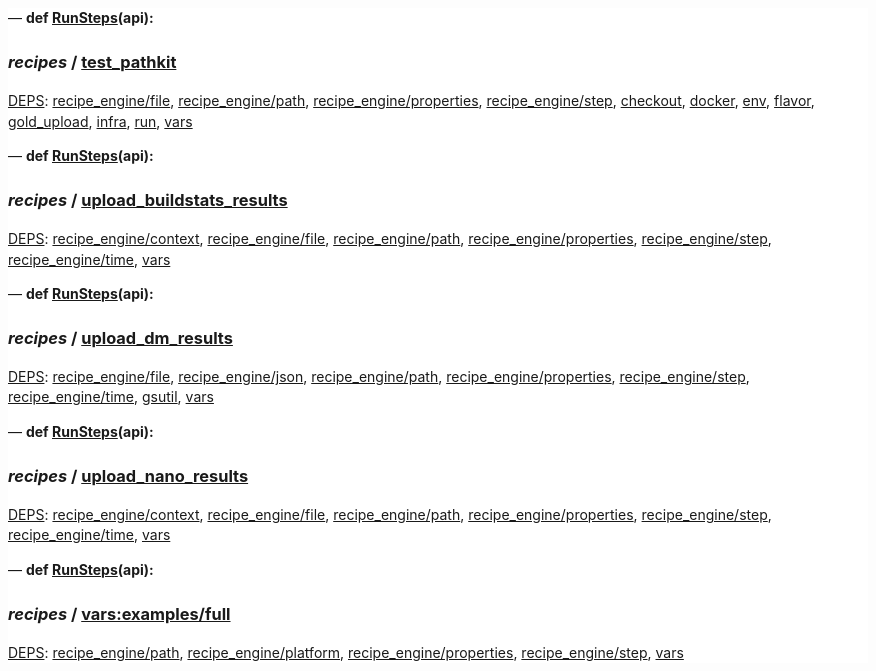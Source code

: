 
&mdash; **def [RunSteps](/infra/bots/recipes/test_lottie_web.py#29)(api):**
### *recipes* / [test\_pathkit](/infra/bots/recipes/test_pathkit.py)

[DEPS](/infra/bots/recipes/test_pathkit.py#9): [recipe\_engine/file][recipe_engine/recipe_modules/file], [recipe\_engine/path][recipe_engine/recipe_modules/path], [recipe\_engine/properties][recipe_engine/recipe_modules/properties], [recipe\_engine/step][recipe_engine/recipe_modules/step], [checkout](#recipe_modules-checkout), [docker](#recipe_modules-docker), [env](#recipe_modules-env), [flavor](#recipe_modules-flavor), [gold\_upload](#recipe_modules-gold_upload), [infra](#recipe_modules-infra), [run](#recipe_modules-run), [vars](#recipe_modules-vars)


&mdash; **def [RunSteps](/infra/bots/recipes/test_pathkit.py#29)(api):**
### *recipes* / [upload\_buildstats\_results](/infra/bots/recipes/upload_buildstats_results.py)

[DEPS](/infra/bots/recipes/upload_buildstats_results.py#10): [recipe\_engine/context][recipe_engine/recipe_modules/context], [recipe\_engine/file][recipe_engine/recipe_modules/file], [recipe\_engine/path][recipe_engine/recipe_modules/path], [recipe\_engine/properties][recipe_engine/recipe_modules/properties], [recipe\_engine/step][recipe_engine/recipe_modules/step], [recipe\_engine/time][recipe_engine/recipe_modules/time], [vars](#recipe_modules-vars)


&mdash; **def [RunSteps](/infra/bots/recipes/upload_buildstats_results.py#21)(api):**
### *recipes* / [upload\_dm\_results](/infra/bots/recipes/upload_dm_results.py)

[DEPS](/infra/bots/recipes/upload_dm_results.py#13): [recipe\_engine/file][recipe_engine/recipe_modules/file], [recipe\_engine/json][recipe_engine/recipe_modules/json], [recipe\_engine/path][recipe_engine/recipe_modules/path], [recipe\_engine/properties][recipe_engine/recipe_modules/properties], [recipe\_engine/step][recipe_engine/recipe_modules/step], [recipe\_engine/time][recipe_engine/recipe_modules/time], [gsutil](#recipe_modules-gsutil), [vars](#recipe_modules-vars)


&mdash; **def [RunSteps](/infra/bots/recipes/upload_dm_results.py#29)(api):**
### *recipes* / [upload\_nano\_results](/infra/bots/recipes/upload_nano_results.py)

[DEPS](/infra/bots/recipes/upload_nano_results.py#10): [recipe\_engine/context][recipe_engine/recipe_modules/context], [recipe\_engine/file][recipe_engine/recipe_modules/file], [recipe\_engine/path][recipe_engine/recipe_modules/path], [recipe\_engine/properties][recipe_engine/recipe_modules/properties], [recipe\_engine/step][recipe_engine/recipe_modules/step], [recipe\_engine/time][recipe_engine/recipe_modules/time], [vars](#recipe_modules-vars)


&mdash; **def [RunSteps](/infra/bots/recipes/upload_nano_results.py#21)(api):**
### *recipes* / [vars:examples/full](/infra/bots/recipe_modules/vars/examples/full.py)

[DEPS](/infra/bots/recipe_modules/vars/examples/full.py#7): [recipe\_engine/path][recipe_engine/recipe_modules/path], [recipe\_engine/platform][recipe_engine/recipe_modules/platform], [recipe\_engine/properties][recipe_engine/recipe_modules/properties], [recipe\_engine/step][recipe_engine/recipe_modules/step], [vars](#recipe_modules-vars)


[depot_tools/recipe_modules/bot_update]: https://chromium.googlesource.com/chromium/tools/depot_tools.git/+/1f33a15831b8d56edccc80ac66f80e2943c598f1/recipes/README.recipes.md#recipe_modules-bot_update
[depot_tools/recipe_modules/gclient]: https://chromium.googlesource.com/chromium/tools/depot_tools.git/+/1f33a15831b8d56edccc80ac66f80e2943c598f1/recipes/README.recipes.md#recipe_modules-gclient
[depot_tools/recipe_modules/git]: https://chromium.googlesource.com/chromium/tools/depot_tools.git/+/1f33a15831b8d56edccc80ac66f80e2943c598f1/recipes/README.recipes.md#recipe_modules-git
[depot_tools/recipe_modules/gitiles]: https://chromium.googlesource.com/chromium/tools/depot_tools.git/+/1f33a15831b8d56edccc80ac66f80e2943c598f1/recipes/README.recipes.md#recipe_modules-gitiles
[depot_tools/recipe_modules/tryserver]: https://chromium.googlesource.com/chromium/tools/depot_tools.git/+/1f33a15831b8d56edccc80ac66f80e2943c598f1/recipes/README.recipes.md#recipe_modules-tryserver
[recipe_engine/recipe_modules/cipd]: https://chromium.googlesource.com/infra/luci/recipes-py.git/+/26f55361817460c9677e797886c03dd9ee7155f5/README.recipes.md#recipe_modules-cipd
[recipe_engine/recipe_modules/context]: https://chromium.googlesource.com/infra/luci/recipes-py.git/+/26f55361817460c9677e797886c03dd9ee7155f5/README.recipes.md#recipe_modules-context
[recipe_engine/recipe_modules/file]: https://chromium.googlesource.com/infra/luci/recipes-py.git/+/26f55361817460c9677e797886c03dd9ee7155f5/README.recipes.md#recipe_modules-file
[recipe_engine/recipe_modules/json]: https://chromium.googlesource.com/infra/luci/recipes-py.git/+/26f55361817460c9677e797886c03dd9ee7155f5/README.recipes.md#recipe_modules-json
[recipe_engine/recipe_modules/path]: https://chromium.googlesource.com/infra/luci/recipes-py.git/+/26f55361817460c9677e797886c03dd9ee7155f5/README.recipes.md#recipe_modules-path
[recipe_engine/recipe_modules/platform]: https://chromium.googlesource.com/infra/luci/recipes-py.git/+/26f55361817460c9677e797886c03dd9ee7155f5/README.recipes.md#recipe_modules-platform
[recipe_engine/recipe_modules/properties]: https://chromium.googlesource.com/infra/luci/recipes-py.git/+/26f55361817460c9677e797886c03dd9ee7155f5/README.recipes.md#recipe_modules-properties
[recipe_engine/recipe_modules/raw_io]: https://chromium.googlesource.com/infra/luci/recipes-py.git/+/26f55361817460c9677e797886c03dd9ee7155f5/README.recipes.md#recipe_modules-raw_io
[recipe_engine/recipe_modules/step]: https://chromium.googlesource.com/infra/luci/recipes-py.git/+/26f55361817460c9677e797886c03dd9ee7155f5/README.recipes.md#recipe_modules-step
[recipe_engine/recipe_modules/time]: https://chromium.googlesource.com/infra/luci/recipes-py.git/+/26f55361817460c9677e797886c03dd9ee7155f5/README.recipes.md#recipe_modules-time
[recipe_engine/wkt/RecipeApi]: https://chromium.googlesource.com/infra/luci/recipes-py.git/+/26f55361817460c9677e797886c03dd9ee7155f5/recipe_engine/recipe_api.py#433
